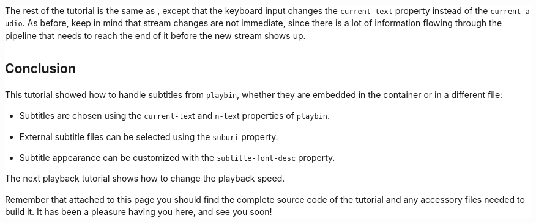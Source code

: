 The rest of the tutorial is the same as [](sdk-playback-tutorial-playbin-usage.md), except
that the keyboard input changes the `current-text` property instead of
the `current-audio`. As before, keep in mind that stream changes are not
immediate, since there is a lot of information flowing through the
pipeline that needs to reach the end of it before the new stream shows
up.

## Conclusion

This tutorial showed how to handle subtitles from `playbin`, whether
they are embedded in the container or in a different file:

  - Subtitles are chosen using the `current-tex`t and `n-tex`t
    properties of `playbin`.

  - External subtitle files can be selected using the `suburi` property.

  - Subtitle appearance can be customized with the
    `subtitle-font-desc` property.

The next playback tutorial shows how to change the playback speed.

Remember that attached to this page you should find the complete source
code of the tutorial and any accessory files needed to build it.
It has been a pleasure having you here, and see you soon\!

  [information]: images/icons/emoticons/information.png
